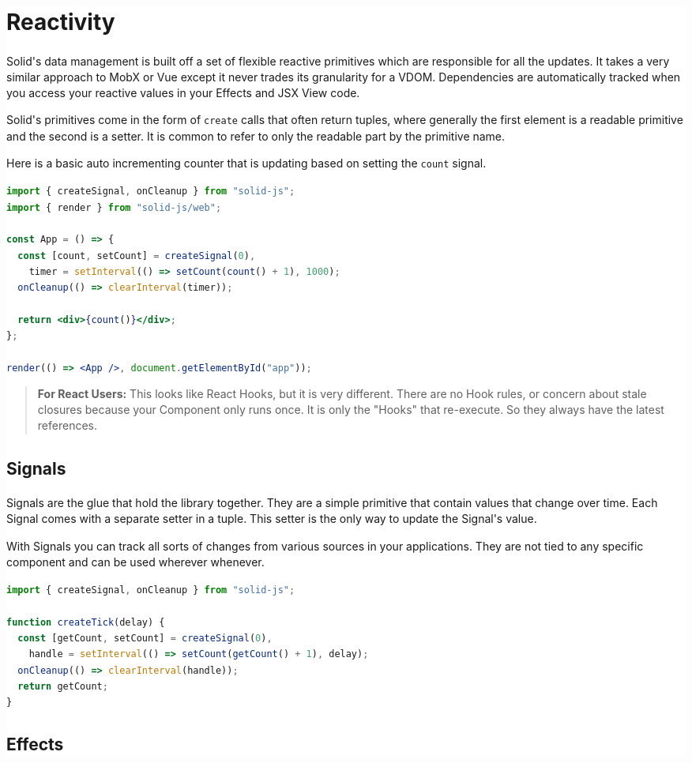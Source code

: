 # Reactivity

Solid's data management is built off a set of flexible reactive primitives which are responsible for all the updates. It takes a very similar approach to MobX or Vue except it never trades its granularity for a VDOM. Dependencies are automatically tracked when you access your reactive values in your Effects and JSX View code.

Solid's primitives come in the form of `create` calls that often return tuples, where generally the first element is a readable primitive and the second is a setter. It is common to refer to only the readable part by the primitive name.

Here is a basic auto incrementing counter that is updating based on setting the `count` signal.

```jsx
import { createSignal, onCleanup } from "solid-js";
import { render } from "solid-js/web";

const App = () => {
  const [count, setCount] = createSignal(0),
    timer = setInterval(() => setCount(count() + 1), 1000);
  onCleanup(() => clearInterval(timer));

  return <div>{count()}</div>;
};

render(() => <App />, document.getElementById("app"));
```

> **For React Users:** This looks like React Hooks, but it is very different. There are no Hook rules, or concern about stale closures because your Component only runs once. It is only the "Hooks" that re-execute. So they always have the latest references.

## Signals

Signals are the glue that hold the library together. They are a simple primitive that contain values that change over time. Each Signal comes with a separate setter in a tuple. This setter is the only way to update the Signal's value.

With Signals you can track all sorts of changes from various sources in your applications. They are not tied to any specific component and can be used wherever whenever.

```js
import { createSignal, onCleanup } from "solid-js";

function createTick(delay) {
  const [getCount, setCount] = createSignal(0),
    handle = setInterval(() => setCount(getCount() + 1), delay);
  onCleanup(() => clearInterval(handle));
  return getCount;
}
```
## Effects
